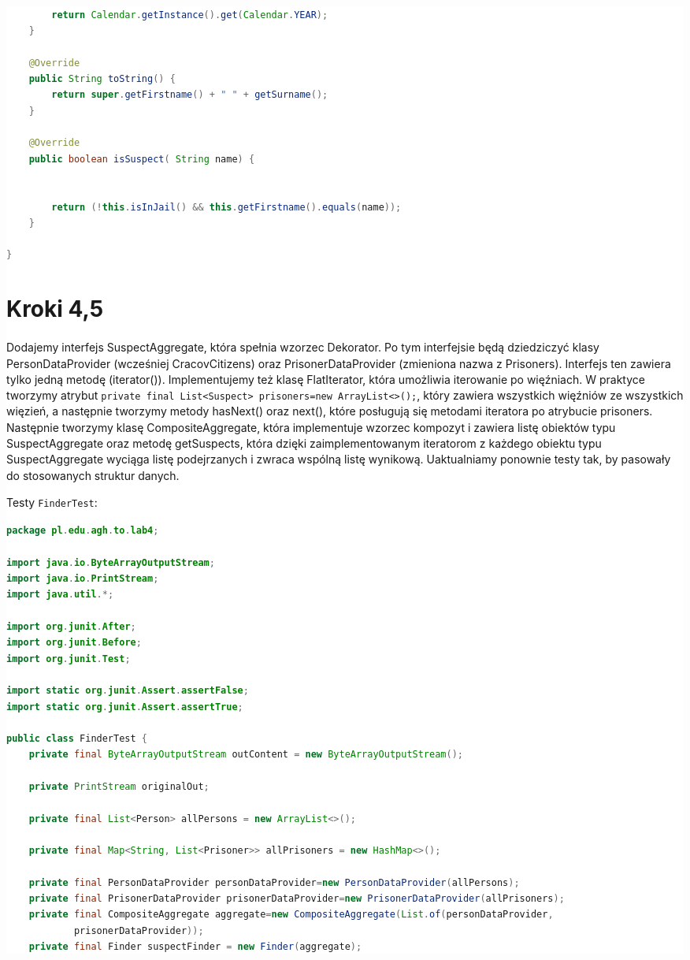 ```java
        return Calendar.getInstance().get(Calendar.YEAR);
    }

    @Override
    public String toString() {
        return super.getFirstname() + " " + getSurname();
    }

    @Override
    public boolean isSuspect( String name) {


        return (!this.isInJail() && this.getFirstname().equals(name));
    }

}


```

# Kroki 4,5

Dodajemy interfejs SuspectAggregate, która spełnia wzorzec Dekorator. Po tym interfejsie będą dziedziczyć klasy PersonDataProvider (wcześniej CracovCitizens) oraz PrisonerDataProvider (zmieniona nazwa z Prisoners). Interfejs ten zawiera tylko jedną metodę (iterator()). Implementujemy też klasę FlatIterator, która umożliwia iterowanie po więźniach. W praktyce tworzymy atrybut `private final List<Suspect> prisoners=new ArrayList<>();`, który zawiera wszystkich więźniów ze wszystkich więzień, a następnie tworzymy metody hasNext() oraz next(), które posługują się metodami iteratora po atrybucie prisoners. Następnie tworzymy klasę CompositeAggregate, która implementuje wzorzec kompozyt i zawiera listę obiektów typu SuspectAggregate oraz metodę getSuspects, która dzięki zaimplementowanym iteratorom z każdego obiektu typu SuspectAggregate wyciąga listę podejrzanych i zwraca wspólną listę wynikową. Uaktualniamy ponownie testy tak, by pasowały do stosowanych struktur danych.

Testy `FinderTest`:
```java
package pl.edu.agh.to.lab4;

import java.io.ByteArrayOutputStream;
import java.io.PrintStream;
import java.util.*;

import org.junit.After;
import org.junit.Before;
import org.junit.Test;

import static org.junit.Assert.assertFalse;
import static org.junit.Assert.assertTrue;

public class FinderTest {
    private final ByteArrayOutputStream outContent = new ByteArrayOutputStream();

    private PrintStream originalOut;

    private final List<Person> allPersons = new ArrayList<>();

    private final Map<String, List<Prisoner>> allPrisoners = new HashMap<>();

    private final PersonDataProvider personDataProvider=new PersonDataProvider(allPersons);
    private final PrisonerDataProvider prisonerDataProvider=new PrisonerDataProvider(allPrisoners);
    private final CompositeAggregate aggregate=new CompositeAggregate(List.of(personDataProvider,
            prisonerDataProvider));
    private final Finder suspectFinder = new Finder(aggregate);

```